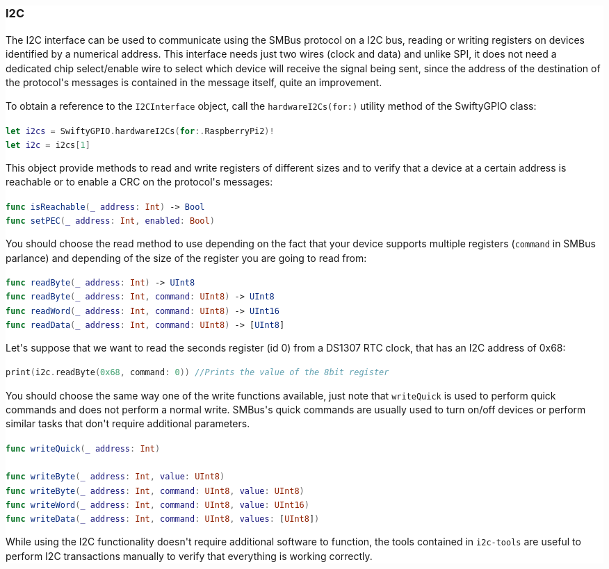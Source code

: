 ### I2C

The I2C interface can be used to communicate using the SMBus protocol on a I2C bus, reading or writing registers on devices identified by a numerical address. This interface needs just two wires (clock and data) and unlike SPI, it does not need a dedicated chip select/enable wire to select which device will receive the signal being sent, since the address of the destination of the protocol's messages is contained in the message itself, quite an improvement.

To obtain a reference to the `I2CInterface` object, call the `hardwareI2Cs(for:)` utility method of the SwiftyGPIO class:

```swift
let i2cs = SwiftyGPIO.hardwareI2Cs(for:.RaspberryPi2)!
let i2c = i2cs[1]
```

This object provide methods to read and write registers of different sizes and to verify that a device at a certain address is reachable or to enable a CRC on the protocol's messages:

```swift
func isReachable(_ address: Int) -> Bool
func setPEC(_ address: Int, enabled: Bool)
```

You should choose the read method to use depending on the fact that your device supports multiple registers (`command` in SMBus parlance) and depending of the size of the register you are going to read from:

```swift
func readByte(_ address: Int) -> UInt8
func readByte(_ address: Int, command: UInt8) -> UInt8
func readWord(_ address: Int, command: UInt8) -> UInt16
func readData(_ address: Int, command: UInt8) -> [UInt8]
```

Let's suppose that we want to read the seconds register (id 0) from a DS1307 RTC clock, that has an I2C address of 0x68:

```swift
print(i2c.readByte(0x68, command: 0)) //Prints the value of the 8bit register
```

You should choose the same way one of the write functions available, just note that `writeQuick` is used to perform quick commands and does not perform a normal write. SMBus's quick commands are usually used to turn on/off devices or perform similar tasks that don't require additional parameters.

```swift
func writeQuick(_ address: Int)

func writeByte(_ address: Int, value: UInt8)
func writeByte(_ address: Int, command: UInt8, value: UInt8)
func writeWord(_ address: Int, command: UInt8, value: UInt16)
func writeData(_ address: Int, command: UInt8, values: [UInt8])
```

While using the I2C functionality doesn't require additional software to function, the tools contained in `i2c-tools` are useful to perform I2C transactions manually to verify that everything is working correctly.
